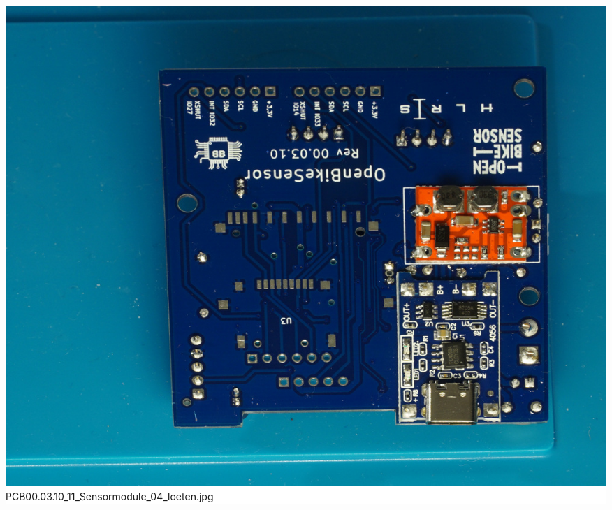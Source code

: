  <img src="/assets/images/v00.03/PCB00.03.10_11_Sensormodule_04_loeten.jpg" alt="PCB00.03.10_11_Sensormodule_04_loeten.jpg" class="inline" />
<figcaption>PCB00.03.10_11_Sensormodule_04_loeten.jpg</figcaption>
</figure>
<figure>